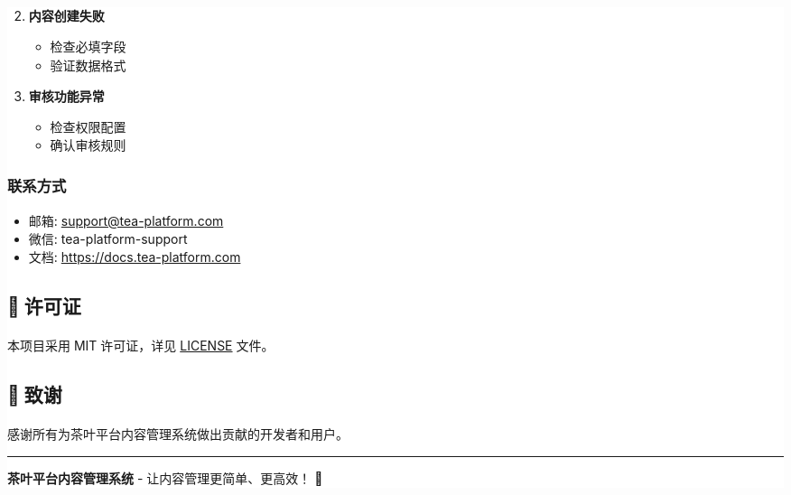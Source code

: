 2. **内容创建失败**
   - 检查必填字段
   - 验证数据格式

3. **审核功能异常**
   - 检查权限配置
   - 确认审核规则

### 联系方式
- 邮箱: support@tea-platform.com
- 微信: tea-platform-support
- 文档: https://docs.tea-platform.com

## 📄 许可证

本项目采用 MIT 许可证，详见 [LICENSE](LICENSE) 文件。

## 🙏 致谢

感谢所有为茶叶平台内容管理系统做出贡献的开发者和用户。

---

**茶叶平台内容管理系统** - 让内容管理更简单、更高效！ 🍵 